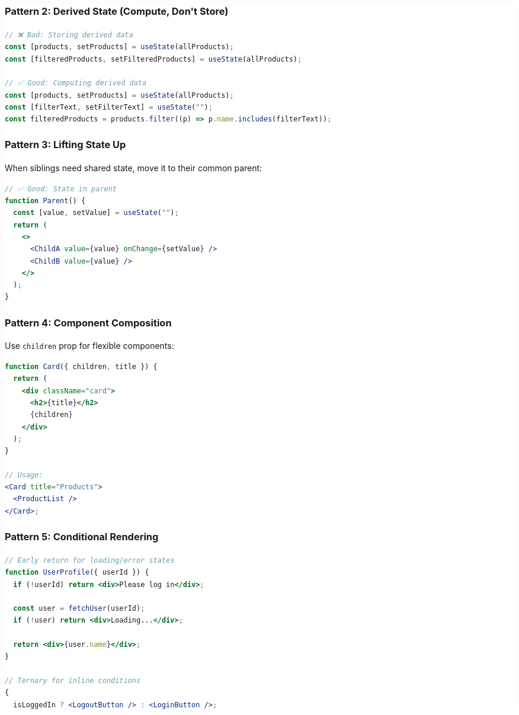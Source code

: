 ### Pattern 2: Derived State (Compute, Don't Store)

```jsx
// ❌ Bad: Storing derived data
const [products, setProducts] = useState(allProducts);
const [filteredProducts, setFilteredProducts] = useState(allProducts);

// ✅ Good: Computing derived data
const [products, setProducts] = useState(allProducts);
const [filterText, setFilterText] = useState("");
const filteredProducts = products.filter((p) => p.name.includes(filterText));
```

### Pattern 3: Lifting State Up

When siblings need shared state, move it to their common parent:

```jsx
// ✅ Good: State in parent
function Parent() {
  const [value, setValue] = useState("");
  return (
    <>
      <ChildA value={value} onChange={setValue} />
      <ChildB value={value} />
    </>
  );
}
```

### Pattern 4: Component Composition

Use `children` prop for flexible components:

```jsx
function Card({ children, title }) {
  return (
    <div className="card">
      <h2>{title}</h2>
      {children}
    </div>
  );
}

// Usage:
<Card title="Products">
  <ProductList />
</Card>;
```

### Pattern 5: Conditional Rendering

```jsx
// Early return for loading/error states
function UserProfile({ userId }) {
  if (!userId) return <div>Please log in</div>;

  const user = fetchUser(userId);
  if (!user) return <div>Loading...</div>;

  return <div>{user.name}</div>;
}

// Ternary for inline conditions
{
  isLoggedIn ? <LogoutButton /> : <LoginButton />;
```